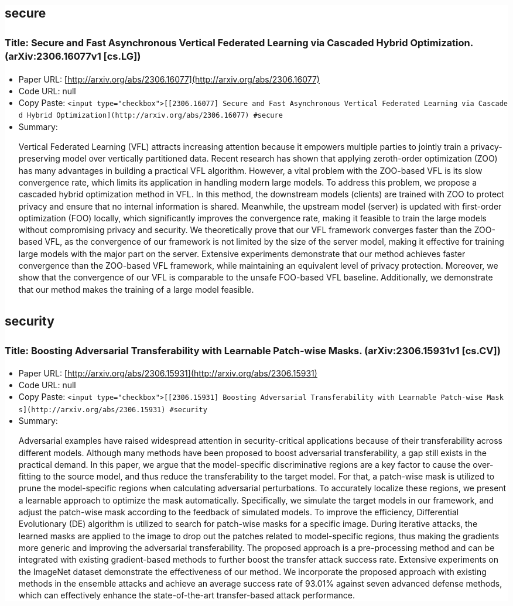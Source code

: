 ## secure
### Title: Secure and Fast Asynchronous Vertical Federated Learning via Cascaded Hybrid Optimization. (arXiv:2306.16077v1 [cs.LG])
* Paper URL: [http://arxiv.org/abs/2306.16077](http://arxiv.org/abs/2306.16077)
* Code URL: null
* Copy Paste: `<input type="checkbox">[[2306.16077] Secure and Fast Asynchronous Vertical Federated Learning via Cascaded Hybrid Optimization](http://arxiv.org/abs/2306.16077) #secure`
* Summary: <p>Vertical Federated Learning (VFL) attracts increasing attention because it
empowers multiple parties to jointly train a privacy-preserving model over
vertically partitioned data. Recent research has shown that applying
zeroth-order optimization (ZOO) has many advantages in building a practical VFL
algorithm. However, a vital problem with the ZOO-based VFL is its slow
convergence rate, which limits its application in handling modern large models.
To address this problem, we propose a cascaded hybrid optimization method in
VFL. In this method, the downstream models (clients) are trained with ZOO to
protect privacy and ensure that no internal information is shared. Meanwhile,
the upstream model (server) is updated with first-order optimization (FOO)
locally, which significantly improves the convergence rate, making it feasible
to train the large models without compromising privacy and security. We
theoretically prove that our VFL framework converges faster than the ZOO-based
VFL, as the convergence of our framework is not limited by the size of the
server model, making it effective for training large models with the major part
on the server. Extensive experiments demonstrate that our method achieves
faster convergence than the ZOO-based VFL framework, while maintaining an
equivalent level of privacy protection. Moreover, we show that the convergence
of our VFL is comparable to the unsafe FOO-based VFL baseline. Additionally, we
demonstrate that our method makes the training of a large model feasible.
</p>

## security
### Title: Boosting Adversarial Transferability with Learnable Patch-wise Masks. (arXiv:2306.15931v1 [cs.CV])
* Paper URL: [http://arxiv.org/abs/2306.15931](http://arxiv.org/abs/2306.15931)
* Code URL: null
* Copy Paste: `<input type="checkbox">[[2306.15931] Boosting Adversarial Transferability with Learnable Patch-wise Masks](http://arxiv.org/abs/2306.15931) #security`
* Summary: <p>Adversarial examples have raised widespread attention in security-critical
applications because of their transferability across different models. Although
many methods have been proposed to boost adversarial transferability, a gap
still exists in the practical demand. In this paper, we argue that the
model-specific discriminative regions are a key factor to cause the
over-fitting to the source model, and thus reduce the transferability to the
target model. For that, a patch-wise mask is utilized to prune the
model-specific regions when calculating adversarial perturbations. To
accurately localize these regions, we present a learnable approach to optimize
the mask automatically. Specifically, we simulate the target models in our
framework, and adjust the patch-wise mask according to the feedback of
simulated models. To improve the efficiency, Differential Evolutionary (DE)
algorithm is utilized to search for patch-wise masks for a specific image.
During iterative attacks, the learned masks are applied to the image to drop
out the patches related to model-specific regions, thus making the gradients
more generic and improving the adversarial transferability. The proposed
approach is a pre-processing method and can be integrated with existing
gradient-based methods to further boost the transfer attack success rate.
Extensive experiments on the ImageNet dataset demonstrate the effectiveness of
our method. We incorporate the proposed approach with existing methods in the
ensemble attacks and achieve an average success rate of 93.01% against seven
advanced defense methods, which can effectively enhance the state-of-the-art
transfer-based attack performance.